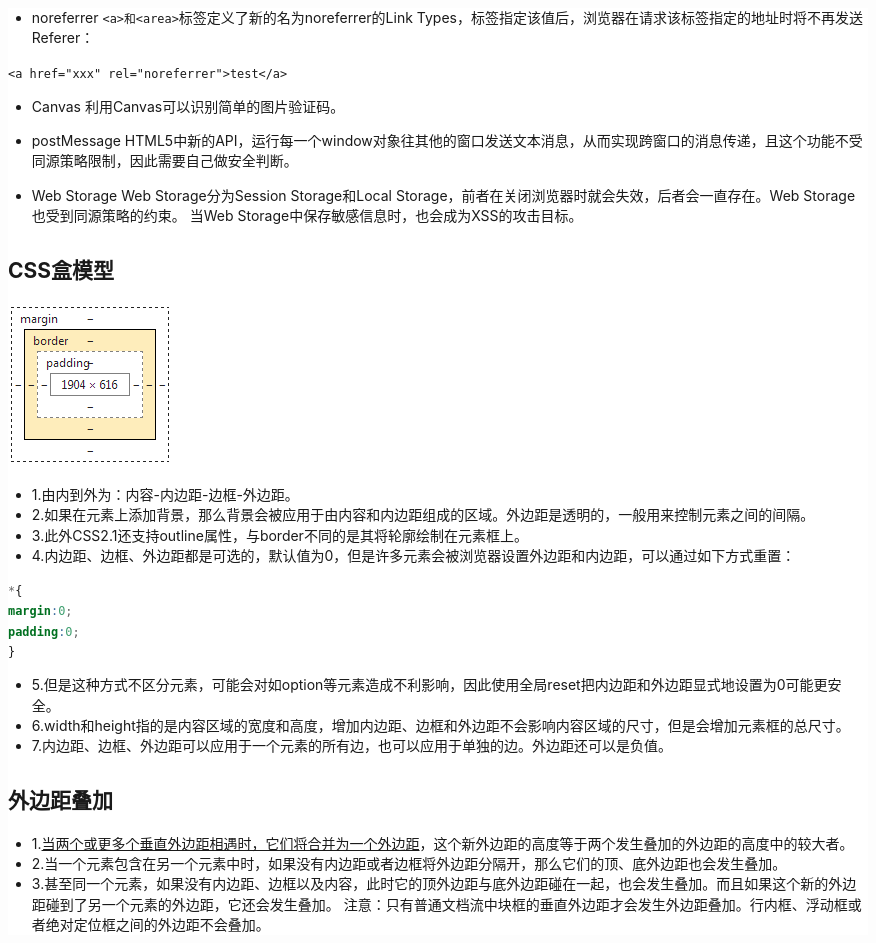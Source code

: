 * noreferrer
  `<a>和<area>`标签定义了新的名为noreferrer的Link Types，标签指定该值后，浏览器在请求该标签指定的地址时将不再发送Referer：

```
<a href="xxx" rel="noreferrer">test</a>
```

* Canvas
  利用Canvas可以识别简单的图片验证码。

* postMessage
  HTML5中新的API，运行每一个window对象往其他的窗口发送文本消息，从而实现跨窗口的消息传递，且这个功能不受同源策略限制，因此需要自己做安全判断。

* Web Storage
  Web Storage分为Session Storage和Local Storage，前者在关闭浏览器时就会失效，后者会一直存在。Web Storage也受到同源策略的约束。
  当Web Storage中保存敏感信息时，也会成为XSS的攻击目标。




## CSS盒模型

![image](/images/tech/css_1.png)
* 1.由内到外为：内容-内边距-边框-外边距。
* 2.如果在元素上添加背景，那么背景会被应用于由内容和内边距组成的区域。外边距是透明的，一般用来控制元素之间的间隔。
* 3.此外CSS2.1还支持outline属性，与border不同的是其将轮廓绘制在元素框上。
* 4.内边距、边框、外边距都是可选的，默认值为0，但是许多元素会被浏览器设置外边距和内边距，可以通过如下方式重置：
```css
*{
margin:0;
padding:0;
}
```
* 5.但是这种方式不区分元素，可能会对如option等元素造成不利影响，因此使用全局reset把内边距和外边距显式地设置为0可能更安全。
* 6.width和height指的是内容区域的宽度和高度，增加内边距、边框和外边距不会影响内容区域的尺寸，但是会增加元素框的总尺寸。
* 7.内边距、边框、外边距可以应用于一个元素的所有边，也可以应用于单独的边。外边距还可以是负值。



## 外边距叠加

* 1.<u>当两个或更多个垂直外边距相遇时，它们将合并为一个外边距</u>，这个新外边距的高度等于两个发生叠加的外边距的高度中的较大者。
* 2.当一个元素包含在另一个元素中时，如果没有内边距或者边框将外边距分隔开，那么它们的顶、底外边距也会发生叠加。
* 3.甚至同一个元素，如果没有内边距、边框以及内容，此时它的顶外边距与底外边距碰在一起，也会发生叠加。而且如果这个新的外边距碰到了另一个元素的外边距，它还会发生叠加。
  注意：只有普通文档流中块框的垂直外边距才会发生外边距叠加。行内框、浮动框或者绝对定位框之间的外边距不会叠加。


